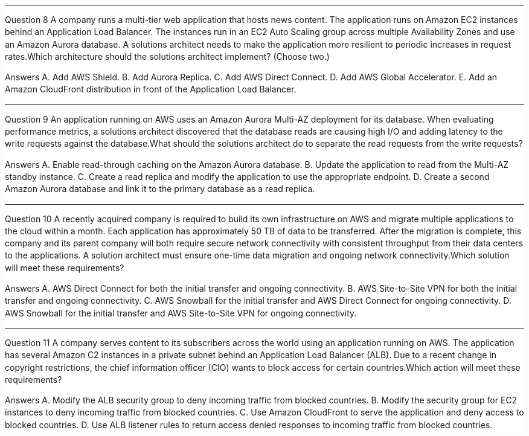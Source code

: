 
---------------------
Question 8
A company runs a multi-tier web application that hosts news content. The application runs on Amazon EC2 instances behind an Application Load Balancer. The instances run in an EC2 Auto Scaling group across multiple Availability Zones and use an Amazon Aurora database. A solutions architect needs to make the application more resilient to periodic increases in request rates.Which architecture should the solutions architect implement? (Choose two.)

Answers
A. Add AWS Shield.
B. Add Aurora Replica.
C. Add AWS Direct Connect.
D. Add AWS Global Accelerator.
E. Add an Amazon CloudFront distribution in front of the Application Load Balancer.


---------------------
Question 9
An application running on AWS uses an Amazon Aurora Multi-AZ deployment for its database. When evaluating performance metrics, a solutions architect discovered that the database reads are causing high I/O and adding latency to the write requests against the database.What should the solutions architect do to separate the read requests from the write requests?

Answers
A. Enable read-through caching on the Amazon Aurora database.
B. Update the application to read from the Multi-AZ standby instance.
C. Create a read replica and modify the application to use the appropriate endpoint.
D. Create a second Amazon Aurora database and link it to the primary database as a read replica.



---------------------
Question 10
A recently acquired company is required to build its own infrastructure on AWS and migrate multiple applications to the cloud within a month. Each application has approximately 50 TB of data to be transferred. After the migration is complete, this company and its parent company will both require secure network connectivity with consistent throughput from their data centers to the applications. A solution architect must ensure one-time data migration and ongoing network connectivity.Which solution will meet these requirements?

Answers
A. AWS Direct Connect for both the initial transfer and ongoing connectivity.
B. AWS Site-to-Site VPN for both the initial transfer and ongoing connectivity.
C. AWS Snowball for the initial transfer and AWS Direct Connect for ongoing connectivity.
D. AWS Snowball for the initial transfer and AWS Site-to-Site VPN for ongoing connectivity.

---------------------
Question 11
A company serves content to its subscribers across the world using an application running on AWS. The application has several Amazon C2 instances in a private subnet behind an Application Load Balancer (ALB). Due to a recent change in copyright restrictions, the chief information officer (CIO) wants to block access for certain countries.Which action will meet these requirements?

Answers
A. Modify the ALB security group to deny incoming traffic from blocked countries.
B. Modify the security group for EC2 instances to deny incoming traffic from blocked countries.
C. Use Amazon CloudFront to serve the application and deny access to blocked countries.
D. Use ALB listener rules to return access denied responses to incoming traffic from blocked countries.
